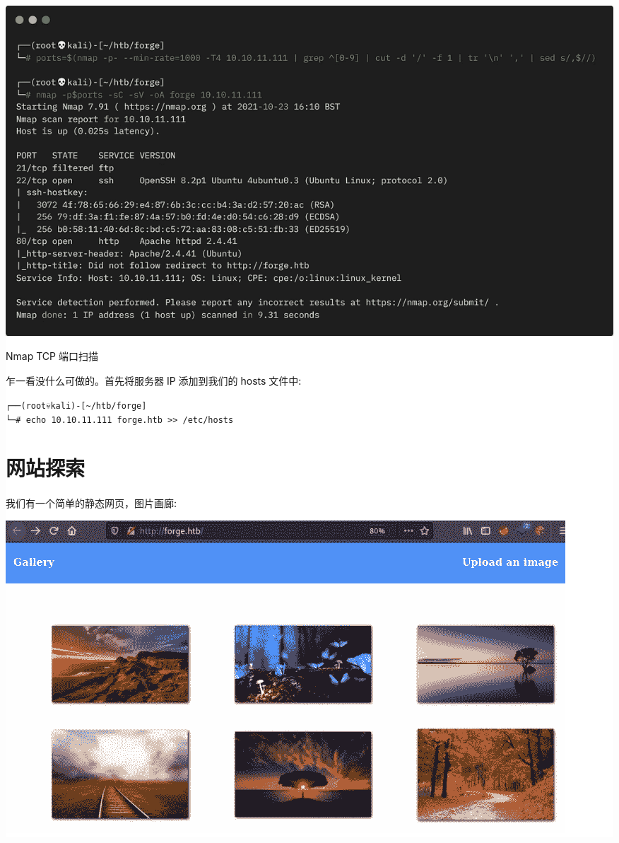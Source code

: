 ![](img/ef73efd79d41b0834ee0fd70a2955aa2.png)

Nmap TCP 端口扫描

乍一看没什么可做的。首先将服务器 IP 添加到我们的 hosts 文件中:

```
┌──(root💀kali)-[~/htb/forge]
└─# echo 10.10.11.111 forge.htb >> /etc/hosts
```

# 网站探索

我们有一个简单的静态网页，图片画廊:

![](img/d1241aca4e108606d9daf219fd1c94b2.png)

